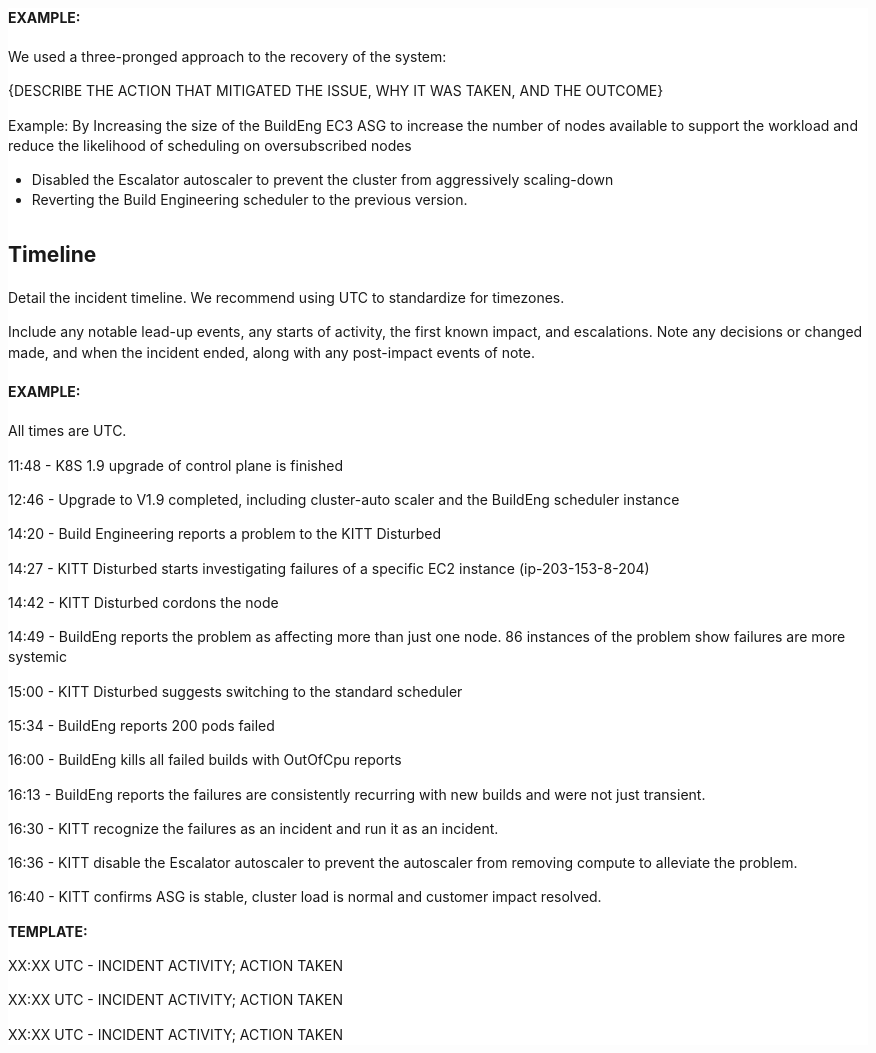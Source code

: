 #### EXAMPLE:

We used a three-pronged approach to the recovery of the system: 

{DESCRIBE THE ACTION THAT MITIGATED THE ISSUE, WHY IT WAS TAKEN, AND THE OUTCOME} 

Example: By Increasing the size of the BuildEng EC3 ASG to increase the number of nodes available to support the workload and reduce the likelihood of scheduling on oversubscribed nodes

- Disabled the Escalator autoscaler to prevent the cluster from aggressively scaling-down
- Reverting the Build Engineering scheduler to the previous version.

## Timeline

Detail the incident timeline. We recommend using UTC to standardize for timezones.

Include any notable lead-up events, any starts of activity, the first known impact, and escalations. Note any decisions or changed made, and when the incident ended, along with any post-impact events of note. 

#### EXAMPLE:

All times are UTC.

11:48 - K8S 1.9 upgrade of control plane is finished 

12:46 - Upgrade to V1.9 completed, including cluster-auto scaler and the BuildEng scheduler instance 

14:20 - Build Engineering reports a problem to the KITT Disturbed

14:27 - KITT Disturbed starts investigating failures of a specific EC2 instance (ip-203-153-8-204) 

14:42 - KITT Disturbed cordons the node 

14:49 - BuildEng reports the problem as affecting more than just one node. 86 instances of the problem show failures are more systemic 

15:00 - KITT Disturbed suggests switching to the standard scheduler 

15:34 - BuildEng reports 200 pods failed 

16:00 - BuildEng kills all failed builds with OutOfCpu reports 

16:13 - BuildEng reports the failures are consistently recurring with new builds and were not just transient. 

16:30 - KITT recognize the failures as an incident and run it as an incident. 

16:36 - KITT disable the Escalator autoscaler to prevent the autoscaler from removing compute to alleviate the problem.

16:40 - KITT confirms ASG is stable, cluster load is normal and customer impact resolved.

**TEMPLATE:**

XX:XX UTC - INCIDENT ACTIVITY; ACTION TAKEN

XX:XX UTC - INCIDENT ACTIVITY; ACTION TAKEN

XX:XX UTC - INCIDENT ACTIVITY; ACTION TAKEN
